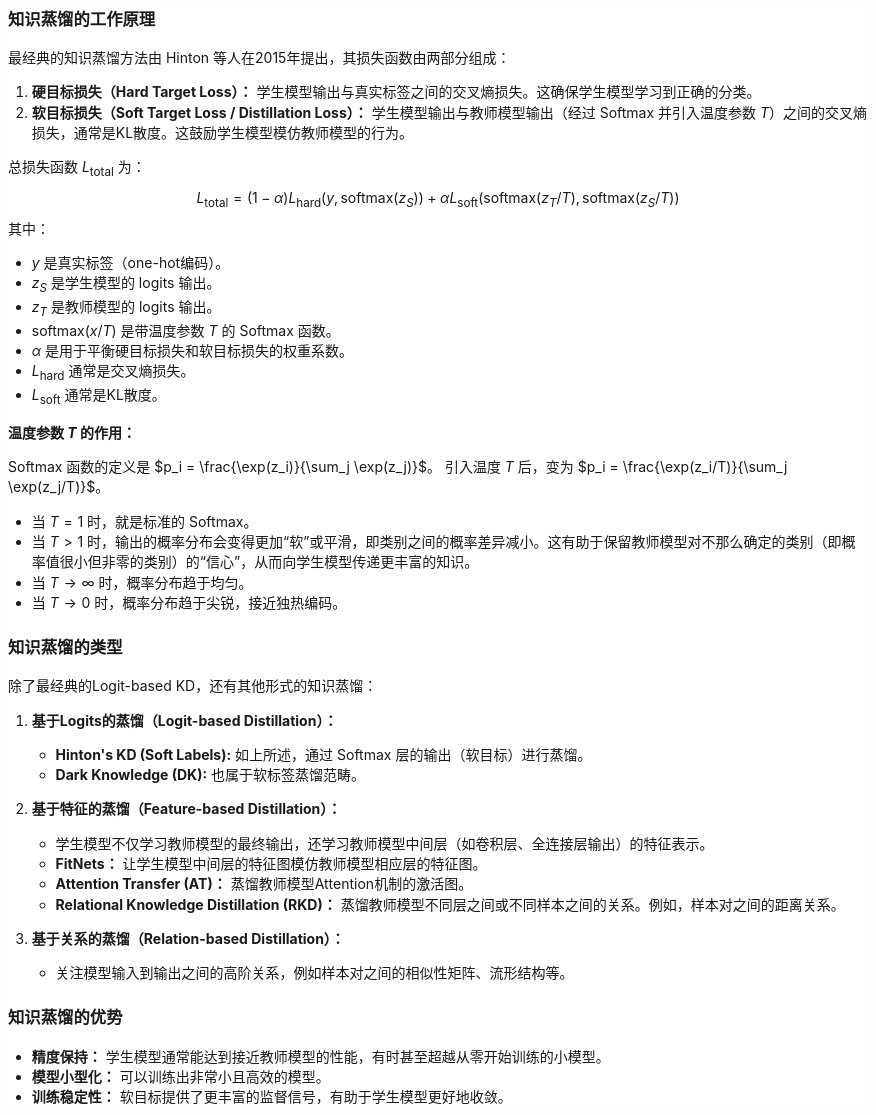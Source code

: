### 知识蒸馏的工作原理

最经典的知识蒸馏方法由 Hinton 等人在2015年提出，其损失函数由两部分组成：

1.  **硬目标损失（Hard Target Loss）：** 学生模型输出与真实标签之间的交叉熵损失。这确保学生模型学习到正确的分类。
2.  **软目标损失（Soft Target Loss / Distillation Loss）：** 学生模型输出与教师模型输出（经过 Softmax 并引入温度参数 $T$）之间的交叉熵损失，通常是KL散度。这鼓励学生模型模仿教师模型的行为。

总损失函数 $L_{\text{total}}$ 为：
$$
L_{\text{total}} = (1 - \alpha) L_{\text{hard}}(y, \text{softmax}(z_S)) + \alpha L_{\text{soft}}(\text{softmax}(z_T/T), \text{softmax}(z_S/T))
$$
其中：
*   $y$ 是真实标签（one-hot编码）。
*   $z_S$ 是学生模型的 logits 输出。
*   $z_T$ 是教师模型的 logits 输出。
*   $\text{softmax}(x/T)$ 是带温度参数 $T$ 的 Softmax 函数。
*   $\alpha$ 是用于平衡硬目标损失和软目标损失的权重系数。
*   $L_{\text{hard}}$ 通常是交叉熵损失。
*   $L_{\text{soft}}$ 通常是KL散度。

**温度参数 $T$ 的作用：**

Softmax 函数的定义是 $p_i = \frac{\exp(z_i)}{\sum_j \exp(z_j)}$。
引入温度 $T$ 后，变为 $p_i = \frac{\exp(z_i/T)}{\sum_j \exp(z_j/T)}$。
*   当 $T=1$ 时，就是标准的 Softmax。
*   当 $T > 1$ 时，输出的概率分布会变得更加“软”或平滑，即类别之间的概率差异减小。这有助于保留教师模型对不那么确定的类别（即概率值很小但非零的类别）的“信心”，从而向学生模型传递更丰富的知识。
*   当 $T \to \infty$ 时，概率分布趋于均匀。
*   当 $T \to 0$ 时，概率分布趋于尖锐，接近独热编码。

### 知识蒸馏的类型

除了最经典的Logit-based KD，还有其他形式的知识蒸馏：

1.  **基于Logits的蒸馏（Logit-based Distillation）：**
    *   **Hinton's KD (Soft Labels):** 如上所述，通过 Softmax 层的输出（软目标）进行蒸馏。
    *   **Dark Knowledge (DK):** 也属于软标签蒸馏范畴。

2.  **基于特征的蒸馏（Feature-based Distillation）：**
    *   学生模型不仅学习教师模型的最终输出，还学习教师模型中间层（如卷积层、全连接层输出）的特征表示。
    *   **FitNets：** 让学生模型中间层的特征图模仿教师模型相应层的特征图。
    *   **Attention Transfer (AT)：** 蒸馏教师模型Attention机制的激活图。
    *   **Relational Knowledge Distillation (RKD)：** 蒸馏教师模型不同层之间或不同样本之间的关系。例如，样本对之间的距离关系。

3.  **基于关系的蒸馏（Relation-based Distillation）：**
    *   关注模型输入到输出之间的高阶关系，例如样本对之间的相似性矩阵、流形结构等。

### 知识蒸馏的优势

*   **精度保持：** 学生模型通常能达到接近教师模型的性能，有时甚至超越从零开始训练的小模型。
*   **模型小型化：** 可以训练出非常小且高效的模型。
*   **训练稳定性：** 软目标提供了更丰富的监督信号，有助于学生模型更好地收敛。

